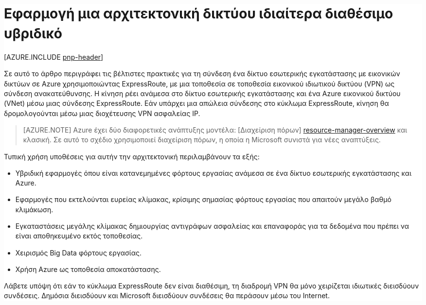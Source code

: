 <properties
   pageTitle="Εφαρμογή μια αρχιτεκτονική δικτύου ιδιαίτερα διαθέσιμο υβριδικό | Microsoft Azure"
   description="Πώς μπορείτε να υλοποιήσετε μια αρχιτεκτονική ασφαλούς τοποθεσίας σε τοποθεσία δικτύου που εκτείνεται σε μια Azure εικονικού δικτύου και ένα δίκτυο εσωτερικής συνδεδεμένη με τη χρήση ExpressRoute με VPN πύλης ανακατεύθυνσης."
   services="guidance,virtual-network,vpn-gateway,expressroute"
   documentationCenter="na"
   authors="telmosampaio"
   manager="christb"
   editor=""
   tags="azure-resource-manager"/>

<tags
   ms.service="guidance"
   ms.devlang="na"
   ms.topic="article"
   ms.tgt_pltfrm="na"
   ms.workload="na"
   ms.date="10/24/2016"
   ms.author="telmos"/>

# <a name="implementing-a-highly-available-hybrid-network-architecture"></a>Εφαρμογή μια αρχιτεκτονική δικτύου ιδιαίτερα διαθέσιμο υβριδικό

[AZURE.INCLUDE [pnp-header](../../includes/guidance-pnp-header-include.md)]

Σε αυτό το άρθρο περιγράφει τις βέλτιστες πρακτικές για τη σύνδεση ένα δίκτυο εσωτερικής εγκατάστασης με εικονικών δικτύων σε Azure χρησιμοποιώντας ExpressRoute, με μια τοποθεσία σε τοποθεσία εικονικού ιδιωτικού δικτύου (VPN) ως σύνδεση ανακατεύθυνσης. Η κίνηση ρέει ανάμεσα στο δίκτυο εσωτερικής εγκατάστασης και ένα Azure εικονικού δικτύου (VNet) μέσω μιας σύνδεσης ExpressRoute.  Εάν υπάρχει μια απώλεια σύνδεσης στο κύκλωμα ExpressRoute, κίνηση θα δρομολογούνται μέσω μιας διοχέτευσης VPN ασφαλείας IP.

> [AZURE.NOTE] Azure έχει δύο διαφορετικές ανάπτυξης μοντέλα: [Διαχείριση πόρων] [ resource-manager-overview] και κλασική. Σε αυτό το σχέδιο χρησιμοποιεί διαχείριση πόρων, η οποία η Microsoft συνιστά για νέες αναπτύξεις.

Τυπική χρήση υποθέσεις για αυτήν την αρχιτεκτονική περιλαμβάνουν τα εξής:

- Υβριδική εφαρμογές όπου είναι κατανεμημένες φόρτους εργασίας ανάμεσα σε ένα δίκτυο εσωτερικής εγκατάστασης και Azure.

- Εφαρμογές που εκτελούνται ευρείας κλίμακας, κρίσιμης σημασίας φόρτους εργασίας που απαιτούν μεγάλο βαθμό κλιμάκωση.

- Εγκαταστάσεις μεγάλης κλίμακας δημιουργίας αντιγράφων ασφαλείας και επαναφοράς για τα δεδομένα που πρέπει να είναι αποθηκευμένο εκτός τοποθεσίας.

- Χειρισμός Big Data φόρτους εργασίας.

- Χρήση Azure ως τοποθεσία αποκατάστασης.

Λάβετε υπόψη ότι εάν το κύκλωμα ExpressRoute δεν είναι διαθέσιμη, τη διαδρομή VPN θα μόνο χειρίζεται ιδιωτικές διεισδύουν συνδέσεις. Δημόσια διεισδύουν και Microsoft διεισδύουν συνδέσεις θα περάσουν μέσω του Internet.


[resource-manager-overview]: ../azure-resource-manager/resource-group-overview.md
[vpn-appliance]: ../vpn-gateway/vpn-gateway-about-vpn-devices.md
[azure-vpn-gateway]: ../vpn-gateway/vpn-gateway-about-vpngateways.md
[connect-to-an-Azure-vnet]: https://technet.microsoft.com/library/dn786406.aspx
[azure-network-security-group]: ../virtual-network/virtual-networks-nsg.md
[getting-started-with-azure-security]: ./../security/azure-security-getting-started.md
[expressroute-prereq]: ../expressroute/expressroute-prerequisites.md
[implementing-expressroute]: ./guidance-hybrid-network-expressroute.md#implementing-this-architecture
[implementing-vpn]: ./guidance-hybrid-network-vpn.md#implementing-this-architecture
[guidance-expressroute]: ./guidance-hybrid-network-expressroute.md
[guidance-vpn]: ./guidance-hybrid-network-vpn.md
[best-practices-security]: ../best-practices-network-security.md
[solution-script]: https://github.com/mspnp/reference-architectures/tree/master/guidance-hybrid-network-vpn-er/Deploy-ReferenceArchitecture.ps1
[solution-script-bash]: https://github.com/mspnp/reference-architectures/tree/master/guidance-hybrid-network-vpn-er/deploy-reference-architecture.sh
[vnet-parameters]: https://github.com/mspnp/reference-architectures/tree/master/guidance-hybrid-network-vpn-er/parameters/virtualNetwork.parameters.json
[virtualnetworkgateway-vpn-parameters]: https://github.com/mspnp/reference-architectures/tree/master/guidance-hybrid-network-vpn-er/parameters/virtualNetworkGateway-vpn.parameters.json
[virtualnetworkgateway-expressroute-parameters]: https://github.com/mspnp/reference-architectures/tree/master/guidance-hybrid-network-vpn-er/parameters/virtualNetworkGateway-expressRoute.parameters.json
[er-circuit-parameters]: https://github.com/mspnp/reference-architectures/tree/master/guidance-hybrid-network-vpn-er/parameters/expressRouteCircuit.parameters.json
[azure-powershell-download]: https://azure.microsoft.com/documentation/articles/powershell-install-configure/
[naming conventions]: ./guidance-naming-conventions.md
[azure-cli]: https://azure.microsoft.com/documentation/articles/xplat-cli-install/
[visio-download]: http://download.microsoft.com/download/1/5/6/1569703C-0A82-4A9C-8334-F13D0DF2F472/RAs.vsdx
[0]: ./media/blueprints/hybrid-network-expressroute-vpn-failover.png "Αρχιτεκτονική της μια αρχιτεκτονική δικτύου ιδιαίτερα διαθέσιμο υβριδικό χρησιμοποιώντας ExpressRoute και VPN πύλης"
[ARM-Templates]: https://azure.microsoft.com/documentation/articles/resource-group-authoring-templates/